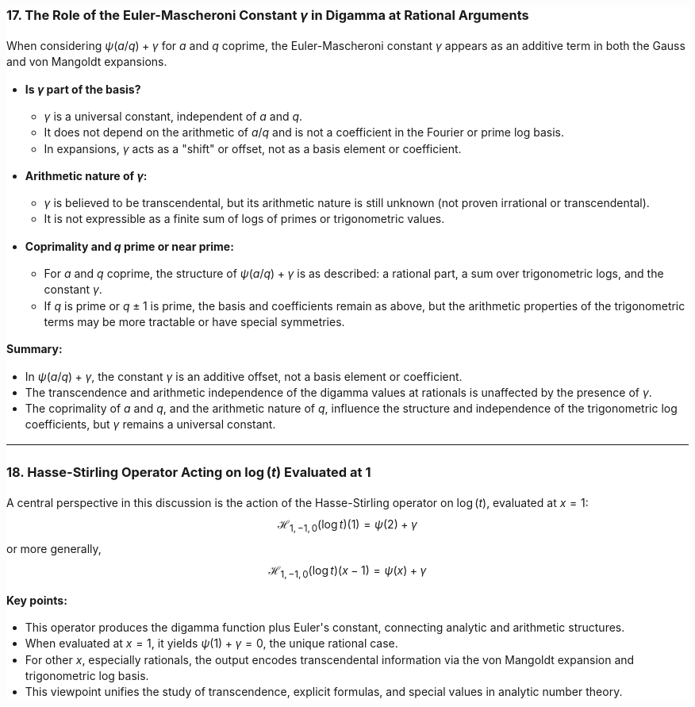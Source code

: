 
### 17. The Role of the Euler-Mascheroni Constant $\gamma$ in Digamma at Rational Arguments

When considering $\psi(a/q) + \gamma$ for $a$ and $q$ coprime, the Euler-Mascheroni constant $\gamma$ appears as an additive term in both the Gauss and von Mangoldt expansions.

- **Is $\gamma$ part of the basis?**
  - $\gamma$ is a universal constant, independent of $a$ and $q$.
  - It does not depend on the arithmetic of $a/q$ and is not a coefficient in the Fourier or prime log basis.
  - In expansions, $\gamma$ acts as a "shift" or offset, not as a basis element or coefficient.

- **Arithmetic nature of $\gamma$:**
  - $\gamma$ is believed to be transcendental, but its arithmetic nature is still unknown (not proven irrational or transcendental).
  - It is not expressible as a finite sum of logs of primes or trigonometric values.

- **Coprimality and $q$ prime or near prime:**
  - For $a$ and $q$ coprime, the structure of $\psi(a/q) + \gamma$ is as described: a rational part, a sum over trigonometric logs, and the constant $\gamma$.
  - If $q$ is prime or $q \pm 1$ is prime, the basis and coefficients remain as above, but the arithmetic properties of the trigonometric terms may be more tractable or have special symmetries.

**Summary:**  
- In $\psi(a/q) + \gamma$, the constant $\gamma$ is an additive offset, not a basis element or coefficient.
- The transcendence and arithmetic independence of the digamma values at rationals is unaffected by the presence of $\gamma$.
- The coprimality of $a$ and $q$, and the arithmetic nature of $q$, influence the structure and independence of the trigonometric log coefficients, but $\gamma$ remains a universal constant.

---

### 18. Hasse-Stirling Operator Acting on $\log(t)$ Evaluated at $1$

A central perspective in this discussion is the action of the Hasse-Stirling operator on $\log(t)$, evaluated at $x=1$:
$$
\mathcal{H}_{1,-1,0}(\log t)(1) = \psi(2) + \gamma
$$
or more generally,
$$
\mathcal{H}_{1,-1,0}(\log t)(x-1) = \psi(x) + \gamma
$$

**Key points:**
- This operator produces the digamma function plus Euler's constant, connecting analytic and arithmetic structures.
- When evaluated at $x=1$, it yields $\psi(1) + \gamma = 0$, the unique rational case.
- For other $x$, especially rationals, the output encodes transcendental information via the von Mangoldt expansion and trigonometric log basis.
- This viewpoint unifies the study of transcendence, explicit formulas, and special values in analytic number theory.
